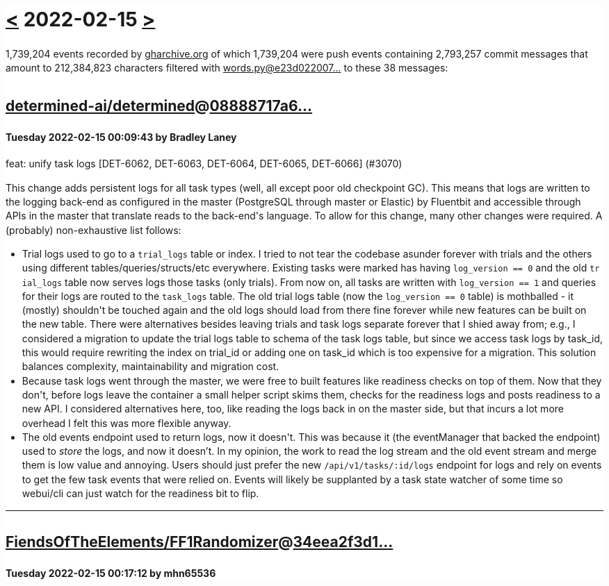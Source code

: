 # [<](2022-02-14.md) 2022-02-15 [>](2022-02-16.md)

1,739,204 events recorded by [gharchive.org](https://www.gharchive.org/) of which 1,739,204 were push events containing 2,793,257 commit messages that amount to 212,384,823 characters filtered with [words.py@e23d022007...](https://github.com/defgsus/good-github/blob/e23d022007992279f9bcb3a9fd40126629d787e2/src/words.py) to these 38 messages:


## [determined-ai/determined](https://github.com/determined-ai/determined)@[08888717a6...](https://github.com/determined-ai/determined/commit/08888717a6db21304115cd119ebb5d926d51c88e)
#### Tuesday 2022-02-15 00:09:43 by Bradley Laney

feat: unify task logs [DET-6062, DET-6063, DET-6064, DET-6065, DET-6066] (#3070)

This change adds persistent logs for all task types (well, all except poor old checkpoint GC). This means that logs are written to the logging back-end as configured in the master (PostgreSQL through master or Elastic) by Fluentbit and accessible through APIs in the master that translate reads to the back-end's language. To allow for this change, many other changes were required. A (probably) non-exhaustive list follows:
* Trial logs used to go to a `trial_logs` table or index. I tried to not tear the codebase asunder forever with trials and the others using different tables/queries/structs/etc everywhere. Existing tasks were marked has having `log_version == 0` and the old `trial_logs` table now serves logs those tasks (only trials). From now on, all tasks are written with `log_version == 1` and queries for their logs are routed to the `task_logs` table. The old trial logs table (now the `log_version == 0` table) is mothballed - it (mostly) shouldn't be touched again and the old logs should load from there fine forever while new features can be built on the new table. There were alternatives besides leaving trials and task logs separate forever that I shied away from; e.g., I considered a migration to update the trial logs table to schema of the task logs table, but since we access task logs by task_id, this would require rewriting the index on trial_id or adding one on task_id which is too expensive for a migration. This solution balances complexity, maintainability and migration cost.
* Because task logs went through the master, we were free to built features like readiness checks on top of them. Now that they don't, before logs leave the container a small helper script skims them, checks for the readiness logs and posts readiness to a new API. I considered alternatives here, too, like reading the logs back in on the master side, but that incurs a lot more overhead I felt this was more flexible anyway.
* The old events endpoint used to return logs, now it doesn't. This was because it (the eventManager that backed the endpoint) used to _store_ the logs, and now it doesn’t. In my opinion, the work to read the log stream and the old event stream and merge them is low value and annoying. Users should just prefer the new `/api/v1/tasks/:id/logs` endpoint for logs and rely on events to get the few task events that were relied on. Events will likely be supplanted by a task state watcher of some time so webui/cli can just watch for the readiness bit to flip.

---
## [FiendsOfTheElements/FF1Randomizer](https://github.com/FiendsOfTheElements/FF1Randomizer)@[34eea2f3d1...](https://github.com/FiendsOfTheElements/FF1Randomizer/commit/34eea2f3d105d9b5067aa55400b894c58c00e924)
#### Tuesday 2022-02-15 00:17:12 by mhn65536
